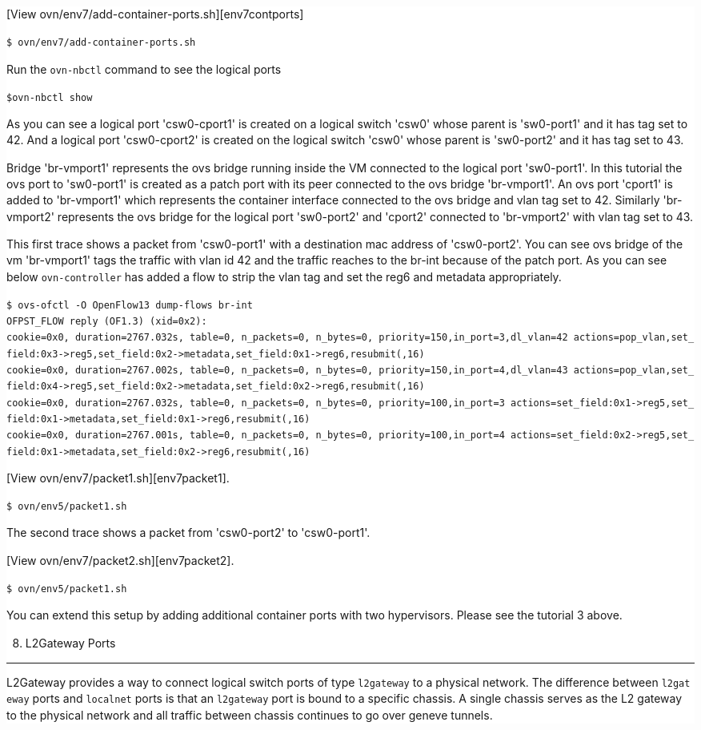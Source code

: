 [View ovn/env7/add-container-ports.sh][env7contports]

    $ ovn/env7/add-container-ports.sh

Run the `ovn-nbctl` command to see the logical ports

    $ovn-nbctl show


As you can see a logical port 'csw0-cport1' is created on a logical
switch 'csw0' whose parent is 'sw0-port1' and it has tag set to 42.
And a logical port 'csw0-cport2' is created on the logical switch 'csw0'
whose parent is 'sw0-port2' and it has tag set to 43.

Bridge 'br-vmport1' represents the ovs bridge running inside the VM
connected to the logical port 'sw0-port1'. In this tutorial the ovs port
to 'sw0-port1' is created as a patch port with its peer connected to the
ovs bridge 'br-vmport1'. An ovs port 'cport1' is added to 'br-vmport1'
which represents the container interface connected to the ovs bridge
and vlan tag set to 42. Similarly 'br-vmport2' represents the ovs bridge
for the logical port 'sw0-port2' and 'cport2' connected to 'br-vmport2'
with vlan tag set to 43.

This first trace shows a packet from 'csw0-port1' with a destination mac
address of 'csw0-port2'. You can see ovs bridge of the vm 'br-vmport1' tags
the traffic with vlan id 42 and the traffic reaches to the br-int because
of the patch port. As you can see below `ovn-controller` has added a flow
to strip the vlan tag and set the reg6 and metadata appropriately.

    $ ovs-ofctl -O OpenFlow13 dump-flows br-int
    OFPST_FLOW reply (OF1.3) (xid=0x2):
    cookie=0x0, duration=2767.032s, table=0, n_packets=0, n_bytes=0, priority=150,in_port=3,dl_vlan=42 actions=pop_vlan,set_field:0x3->reg5,set_field:0x2->metadata,set_field:0x1->reg6,resubmit(,16)
    cookie=0x0, duration=2767.002s, table=0, n_packets=0, n_bytes=0, priority=150,in_port=4,dl_vlan=43 actions=pop_vlan,set_field:0x4->reg5,set_field:0x2->metadata,set_field:0x2->reg6,resubmit(,16)
    cookie=0x0, duration=2767.032s, table=0, n_packets=0, n_bytes=0, priority=100,in_port=3 actions=set_field:0x1->reg5,set_field:0x1->metadata,set_field:0x1->reg6,resubmit(,16)
    cookie=0x0, duration=2767.001s, table=0, n_packets=0, n_bytes=0, priority=100,in_port=4 actions=set_field:0x2->reg5,set_field:0x1->metadata,set_field:0x2->reg6,resubmit(,16)

[View ovn/env7/packet1.sh][env7packet1].

    $ ovn/env5/packet1.sh


The second trace shows a packet from 'csw0-port2' to 'csw0-port1'.

[View ovn/env7/packet2.sh][env7packet2].

    $ ovn/env5/packet1.sh

You can extend this setup by adding additional container ports with two
hypervisors. Please see the tutorial 3 above.

8) L2Gateway Ports
------------------

L2Gateway provides a way to connect logical switch ports of type `l2gateway` to
a physical network.  The difference between `l2gateway` ports and `localnet` ports
is that an `l2gateway` port is bound to a specific chassis.  A single chassis
serves as the L2 gateway to the physical network and all traffic between
chassis continues to go over geneve tunnels.
